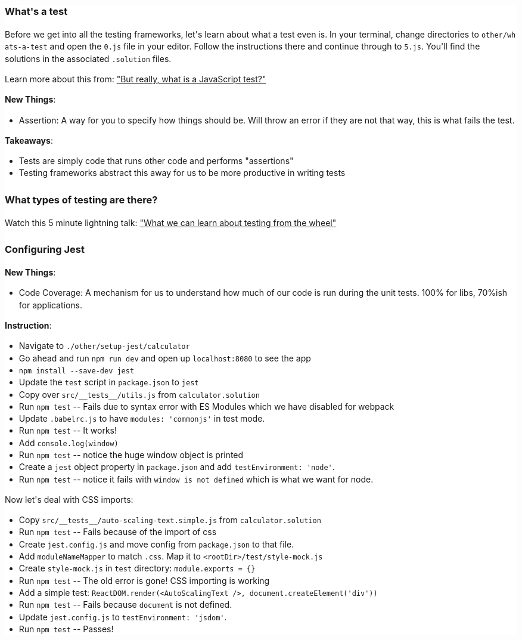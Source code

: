 ### What's a test

Before we get into all the testing frameworks, let's learn about what a test
even is. In your terminal, change directories to `other/whats-a-test` and open
the `0.js` file in your editor. Follow the instructions there and continue
through to `5.js`. You'll find the solutions in the associated `.solution`
files.

Learn more about this from:
["But really, what is a JavaScript test?"](https://blog.kentcdodds.com/46fe5f3fad77)

**New Things**:

* Assertion: A way for you to specify how things should be. Will throw an error if they are not that way, this is what fails the test.

**Takeaways**:

* Tests are simply code that runs other code and performs "assertions"
* Testing frameworks abstract this away for us to be more productive in writing tests

### What types of testing are there?

Watch this 5 minute lightning talk:
["What we can learn about testing from the wheel"](https://youtu.be/Da9wfQ0frGA?list=PLV5CVI1eNcJgNqzNwcs4UKrlJdhfDjshf)

### Configuring Jest

**New Things**:

* Code Coverage: A mechanism for us to understand how much of our code is run during the unit tests. 100% for libs, 70%ish for applications.

**Instruction**:

* Navigate to `./other/setup-jest/calculator`
* Go ahead and run `npm run dev` and open up `localhost:8080` to see the app
* `npm install --save-dev jest`
* Update the `test` script in `package.json` to `jest`
* Copy over `src/__tests__/utils.js` from `calculator.solution`
* Run `npm test` -- Fails due to syntax error with ES Modules which we have disabled for webpack
* Update `.babelrc.js` to have `modules: 'commonjs'` in test mode.
* Run `npm test` -- It works!
* Add `console.log(window)`
* Run `npm test` -- notice the huge window object is printed
* Create a `jest` object property in `package.json` and add `testEnvironment: 'node'`.
* Run `npm test` -- notice it fails with `window is not defined` which is what we want for node.

Now let's deal with CSS imports:

* Copy `src/__tests__/auto-scaling-text.simple.js` from `calculator.solution`
* Run `npm test` -- Fails because of the import of css
* Create `jest.config.js` and move config from `package.json` to that file.
* Add `moduleNameMapper` to match `.css`. Map it to `<rootDir>/test/style-mock.js`
* Create `style-mock.js` in `test` directory: `module.exports = {}`
* Run `npm test` -- The old error is gone! CSS importing is working
* Add a simple test: `ReactDOM.render(<AutoScalingText />, document.createElement('div'))`
* Run `npm test` -- Fails because `document` is not defined.
* Update `jest.config.js` to `testEnvironment: 'jsdom'`.
* Run `npm test` -- Passes!
